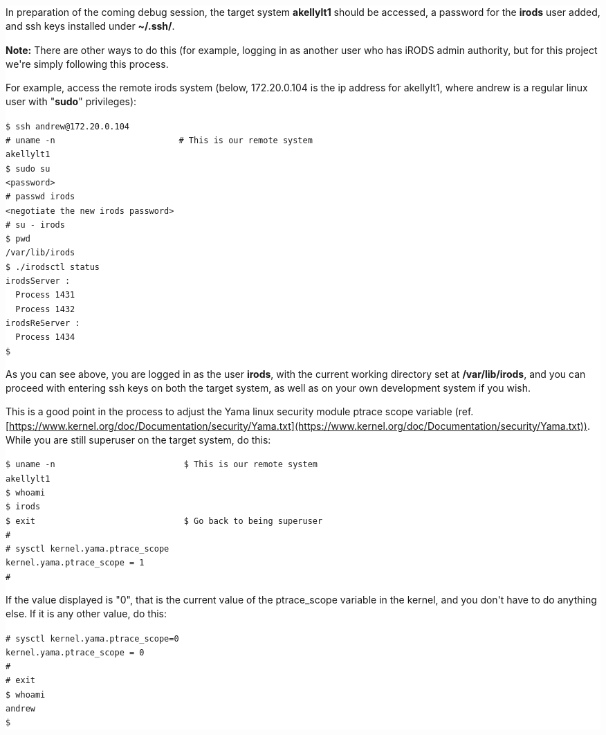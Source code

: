 In preparation of the coming debug session, the target system **akellylt1** should be accessed, a password for the **irods** user added, and ssh keys installed under **~/.ssh/**.

**Note:** There are other ways to do this (for example, logging in as another user who has iRODS admin authority, but for this project we're simply following this process.

For example, access the remote irods system (below, 172.20.0.104 is the ip address for akellylt1, where andrew is a regular linux user with "**sudo**" privileges):

~~~
$ ssh andrew@172.20.0.104
# uname -n                         # This is our remote system
akellylt1
$ sudo su
<password>
# passwd irods
<negotiate the new irods password>
# su - irods
$ pwd
/var/lib/irods
$ ./irodsctl status
irodsServer :
  Process 1431
  Process 1432
irodsReServer :
  Process 1434
$ 
~~~

As you can see above, you are logged in as the user **irods**, with the current working directory set at **/var/lib/irods**, and you can proceed with entering ssh keys on both the target system, as well as on your own development system if you wish.

This is a good point in the process to adjust the Yama linux security module ptrace scope variable (ref. [https://www.kernel.org/doc/Documentation/security/Yama.txt](https://www.kernel.org/doc/Documentation/security/Yama.txt)).  While you are still superuser on the target system, do this:

~~~
$ uname -n                          $ This is our remote system
akellylt1
$ whoami
$ irods
$ exit                              $ Go back to being superuser
#
# sysctl kernel.yama.ptrace_scope
kernel.yama.ptrace_scope = 1
#
~~~

If the value displayed is "0", that is the current value of the ptrace_scope variable in the kernel, and you don't have to do anything else.  If it is any other value, do this:

~~~
# sysctl kernel.yama.ptrace_scope=0
kernel.yama.ptrace_scope = 0
#
# exit
$ whoami
andrew
$
~~~
